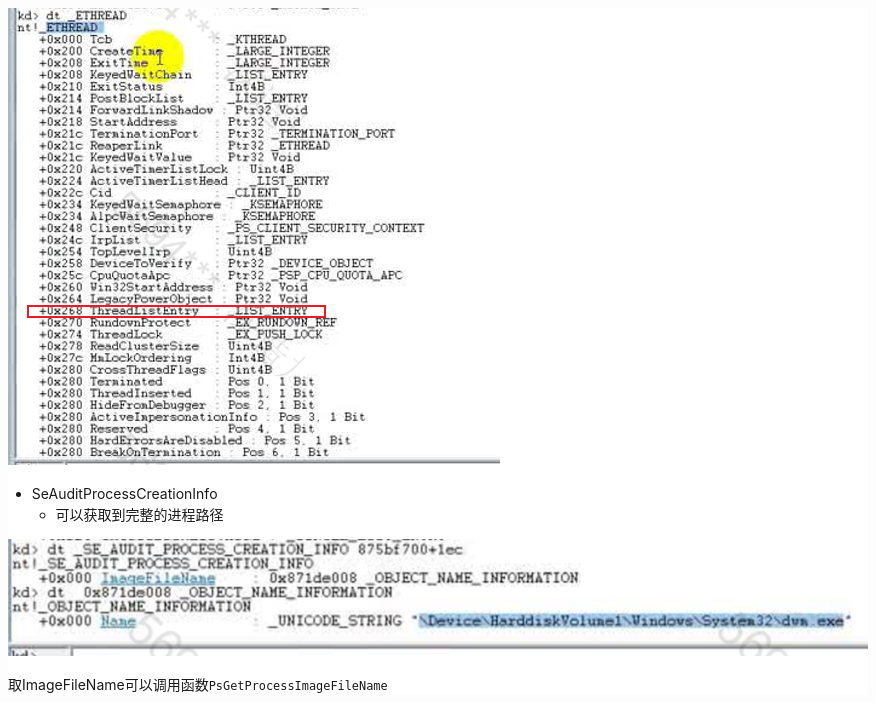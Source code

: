 ![image-20250801131605297](./%E8%BF%9B%E7%A8%8B%E7%BA%BF%E7%A8%8B.assets/image-20250801131605297.png)



- SeAuditProcessCreationInfo
  - 可以获取到完整的进程路径

![image-20250801132828138](./%E8%BF%9B%E7%A8%8B%E7%BA%BF%E7%A8%8B.assets/image-20250801132828138.png)



取ImageFileName可以调用函数`PsGetProcessImageFileName`
